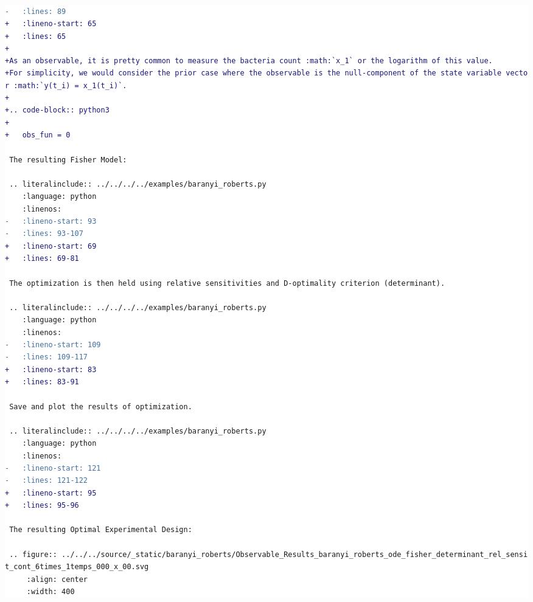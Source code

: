 ```diff
-   :lines: 89
+   :lineno-start: 65
+   :lines: 65
+
+As an observable, it is pretty common to measure the bacteria count :math:`x_1` or the logarithm of this value. 
+For simplicity, we would consider the prior case where the observable is the null-component of the state variable vector :math:`y(t_i) = x_1(t_i)`.
+
+.. code-block:: python3
+
+   obs_fun = 0
 
 The resulting Fisher Model:
 
 .. literalinclude:: ../../../../examples/baranyi_roberts.py
    :language: python
    :linenos:
-   :lineno-start: 93
-   :lines: 93-107
+   :lineno-start: 69
+   :lines: 69-81
 
 The optimization is then held using relative sensitivities and D-optimality criterion (determinant).
 
 .. literalinclude:: ../../../../examples/baranyi_roberts.py
    :language: python
    :linenos:
-   :lineno-start: 109
-   :lines: 109-117
+   :lineno-start: 83
+   :lines: 83-91
 
 Save and plot the results of optimization.
 
 .. literalinclude:: ../../../../examples/baranyi_roberts.py
    :language: python
    :linenos:
-   :lineno-start: 121
-   :lines: 121-122
+   :lineno-start: 95
+   :lines: 95-96
 
 The resulting Optimal Experimental Design:
 
 .. figure:: ../../../source/_static/baranyi_roberts/Observable_Results_baranyi_roberts_ode_fisher_determinant_rel_sensit_cont_6times_1temps_000_x_00.svg
     :align: center
     :width: 400
```
